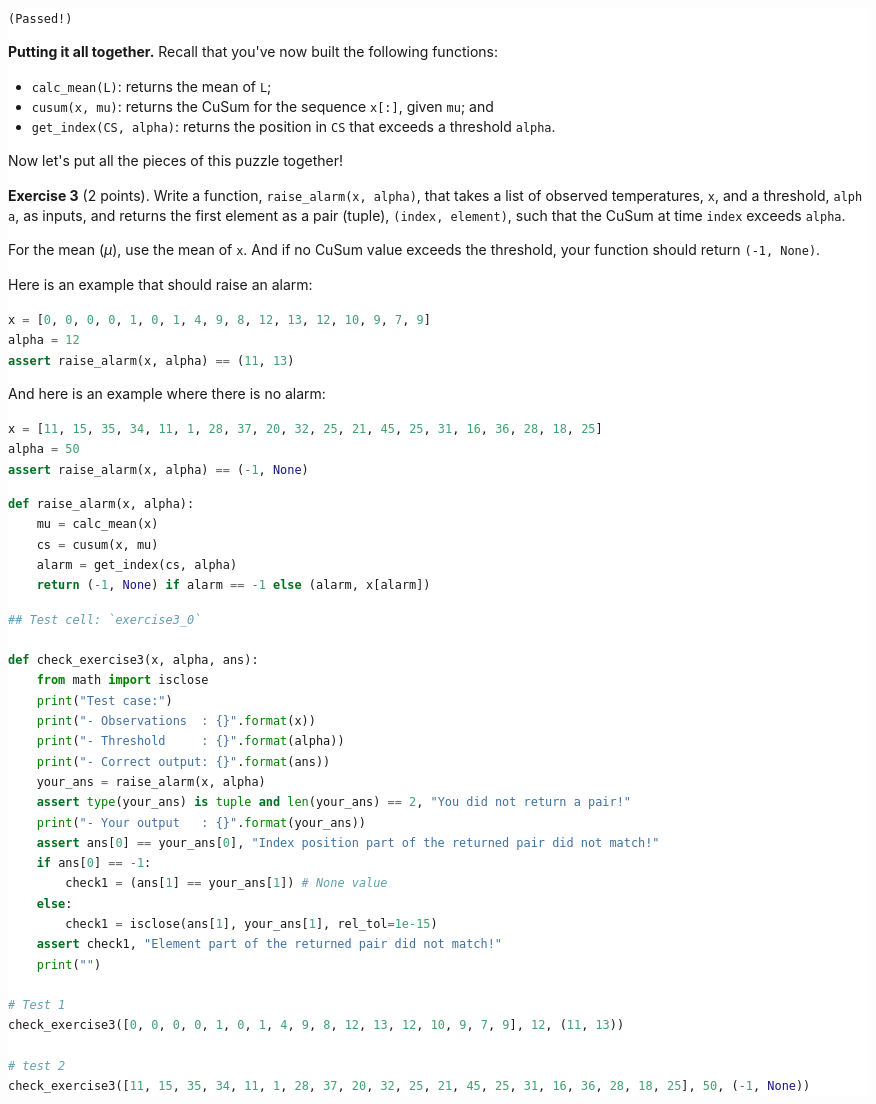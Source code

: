     (Passed!)
    

**Putting it all together.** Recall that you've now built the following functions:

- `calc_mean(L)`: returns the mean of `L`;
- `cusum(x, mu)`: returns the CuSum for the sequence `x[:]`, given `mu`; and
- `get_index(CS, alpha)`: returns the position in `CS` that exceeds a threshold `alpha`.

Now let's put all the pieces of this puzzle together!

**Exercise 3** (2 points). Write a function, `raise_alarm(x, alpha)`, that takes a list of observed temperatures, `x`, and a threshold, `alpha`, as inputs, and returns the first element as a pair (tuple), `(index, element)`, such that the CuSum at time `index` exceeds `alpha`.

For the mean ($\mu$), use the mean of `x`. And if no CuSum value exceeds the threshold, your function should return `(-1, None)`.

Here is an example that should raise an alarm:

```python
x = [0, 0, 0, 0, 1, 0, 1, 4, 9, 8, 12, 13, 12, 10, 9, 7, 9]
alpha = 12
assert raise_alarm(x, alpha) == (11, 13)
```

And here is an example where there is no alarm:

```python
x = [11, 15, 35, 34, 11, 1, 28, 37, 20, 32, 25, 21, 45, 25, 31, 16, 36, 28, 18, 25]
alpha = 50
assert raise_alarm(x, alpha) == (-1, None)
```


```python
def raise_alarm(x, alpha):
    mu = calc_mean(x)
    cs = cusum(x, mu)
    alarm = get_index(cs, alpha)
    return (-1, None) if alarm == -1 else (alarm, x[alarm])
```


```python
## Test cell: `exercise3_0`

def check_exercise3(x, alpha, ans):
    from math import isclose
    print("Test case:")
    print("- Observations  : {}".format(x))
    print("- Threshold     : {}".format(alpha))
    print("- Correct output: {}".format(ans))
    your_ans = raise_alarm(x, alpha)
    assert type(your_ans) is tuple and len(your_ans) == 2, "You did not return a pair!"
    print("- Your output   : {}".format(your_ans))
    assert ans[0] == your_ans[0], "Index position part of the returned pair did not match!"
    if ans[0] == -1:
        check1 = (ans[1] == your_ans[1]) # None value
    else:
        check1 = isclose(ans[1], your_ans[1], rel_tol=1e-15)
    assert check1, "Element part of the returned pair did not match!"
    print("")

# Test 1
check_exercise3([0, 0, 0, 0, 1, 0, 1, 4, 9, 8, 12, 13, 12, 10, 9, 7, 9], 12, (11, 13))

# test 2
check_exercise3([11, 15, 35, 34, 11, 1, 28, 37, 20, 32, 25, 21, 45, 25, 31, 16, 36, 28, 18, 25], 50, (-1, None))

```